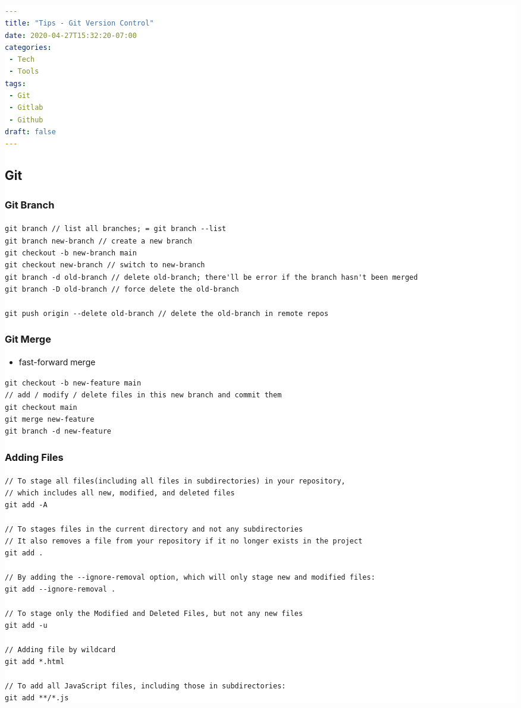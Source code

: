 ```yaml
---
title: "Tips - Git Version Control"
date: 2020-04-27T15:32:20-07:00
categories:
 - Tech
 - Tools
tags:
 - Git
 - Gitlab
 - Github
draft: false
---
```


## Git

### Git Branch
```
git branch // list all branches; = git branch --list
git branch new-branch // create a new branch
git checkout -b new-branch main
git checkout new-branch // switch to new-branch
git branch -d old-branch // delete old-branch; there'll be error if the branch hasn't been merged
git branch -D old-branch // force delete the old-branch

git push origin --delete old-branch // delete the old-branch in remote repos
```

### Git Merge
* fast-forward merge
```
git checkout -b new-feature main
// add / modify / delete files in this new branch and commit them
git checkout main
git merge new-feature
git branch -d new-feature
```

### Adding Files
```
// To stage all files(including all files in subdirectories) in your repository, 
// which includes all new, modified, and deleted files
git add -A

// To stages files in the current directory and not any subdirectories
// It also removes a file from your repository if it no longer exists in the project
git add .

// By adding the --ignore-removal option, which will only stage new and modified files:
git add --ignore-removal .

// To stage only the Modified and Deleted Files, but not any new files
git add -u

// Adding file by wildcard
git add *.html

// To add all JavaScript files, including those in subdirectories:
git add **/*.js
```
